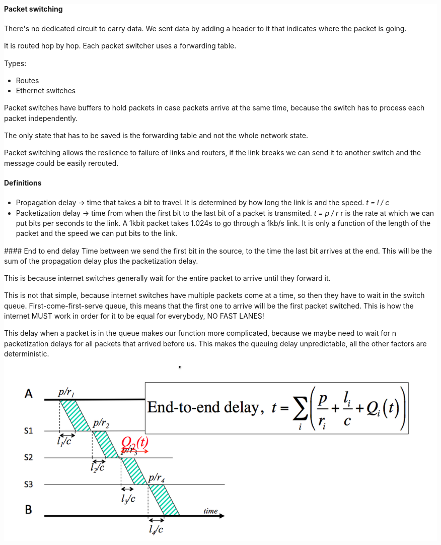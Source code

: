 #### Packet switching
There's no dedicated circuit to carry data. We sent data by adding a header to it that indicates where the packet is going.

It is routed hop by hop. Each packet switcher uses a forwarding table.

Types: 
* Routes
* Ethernet switches

Packet switches have buffers to hold packets in case packets arrive at the same time, because the switch has to process each packet independently.

The only state that has to be saved is the forwarding table and not the whole network state.

Packet switching allows the resilence to failure of links and routers, if the link breaks we can send it to another switch and the message could be easily rerouted. 

#### Definitions
* Propagation delay -> time that takes a bit to travel. It is determined by how long the link is and the speed. *t = l / c*
* Packetization delay -> time from when the first bit to the last bit of a packet is transmited. *t = p / r* r is the rate at which we can put bits per seconds to the link. A 1kbit packet takes 1.024s to go through a 1kb/s link. It is only a function of the length of the packet and the speed we can put bits to the link. 


#### End to end delay
Time between we send the first bit in the source, to the time the last bit arrives at the end. This will be the sum of the propagation delay plus the packetization delay.

This is because internet switches generally wait for the entire packet to arrive until they forward it.

This is not that simple, because internet switches have multiple packets come at a time, so then they have to wait in the switch queue. First-come-first-serve queue, this means that the first one to arrive will be the first packet switched. This is how the internet MUST work in order for it to be equal for everybody, NO FAST LANES!

This delay when a packet is in the queue makes our function more complicated, because we maybe need to wait for n packetization delays for all packets that arrived before us. This makes the queuing delay unpredictable, all the other factors are deterministic. 

![delay](img/delay.png)
